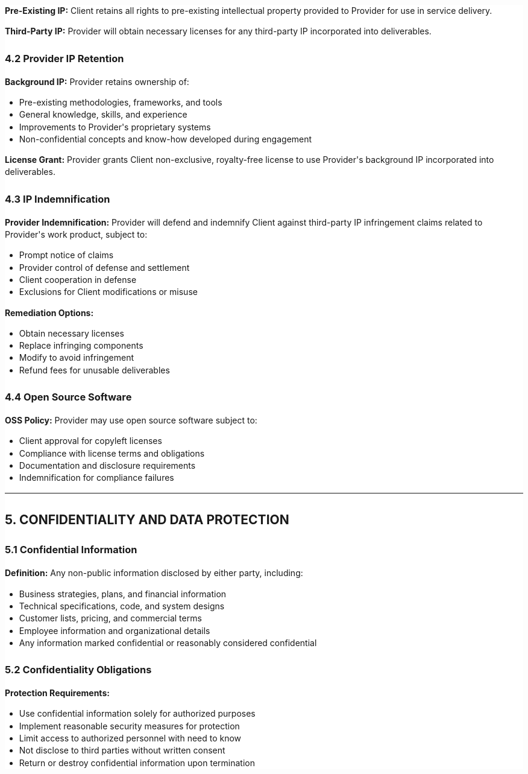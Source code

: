 **Pre-Existing IP:** Client retains all rights to pre-existing intellectual property provided to Provider for use in service delivery.

**Third-Party IP:** Provider will obtain necessary licenses for any third-party IP incorporated into deliverables.

### 4.2 Provider IP Retention
**Background IP:** Provider retains ownership of:
- Pre-existing methodologies, frameworks, and tools
- General knowledge, skills, and experience
- Improvements to Provider's proprietary systems
- Non-confidential concepts and know-how developed during engagement

**License Grant:** Provider grants Client non-exclusive, royalty-free license to use Provider's background IP incorporated into deliverables.

### 4.3 IP Indemnification
**Provider Indemnification:** Provider will defend and indemnify Client against third-party IP infringement claims related to Provider's work product, subject to:
- Prompt notice of claims
- Provider control of defense and settlement
- Client cooperation in defense
- Exclusions for Client modifications or misuse

**Remediation Options:**
- Obtain necessary licenses
- Replace infringing components
- Modify to avoid infringement
- Refund fees for unusable deliverables

### 4.4 Open Source Software
**OSS Policy:** Provider may use open source software subject to:
- Client approval for copyleft licenses
- Compliance with license terms and obligations
- Documentation and disclosure requirements
- Indemnification for compliance failures

---

## 5. CONFIDENTIALITY AND DATA PROTECTION

### 5.1 Confidential Information
**Definition:** Any non-public information disclosed by either party, including:
- Business strategies, plans, and financial information
- Technical specifications, code, and system designs
- Customer lists, pricing, and commercial terms
- Employee information and organizational details
- Any information marked confidential or reasonably considered confidential

### 5.2 Confidentiality Obligations
**Protection Requirements:**
- Use confidential information solely for authorized purposes
- Implement reasonable security measures for protection
- Limit access to authorized personnel with need to know
- Not disclose to third parties without written consent
- Return or destroy confidential information upon termination
